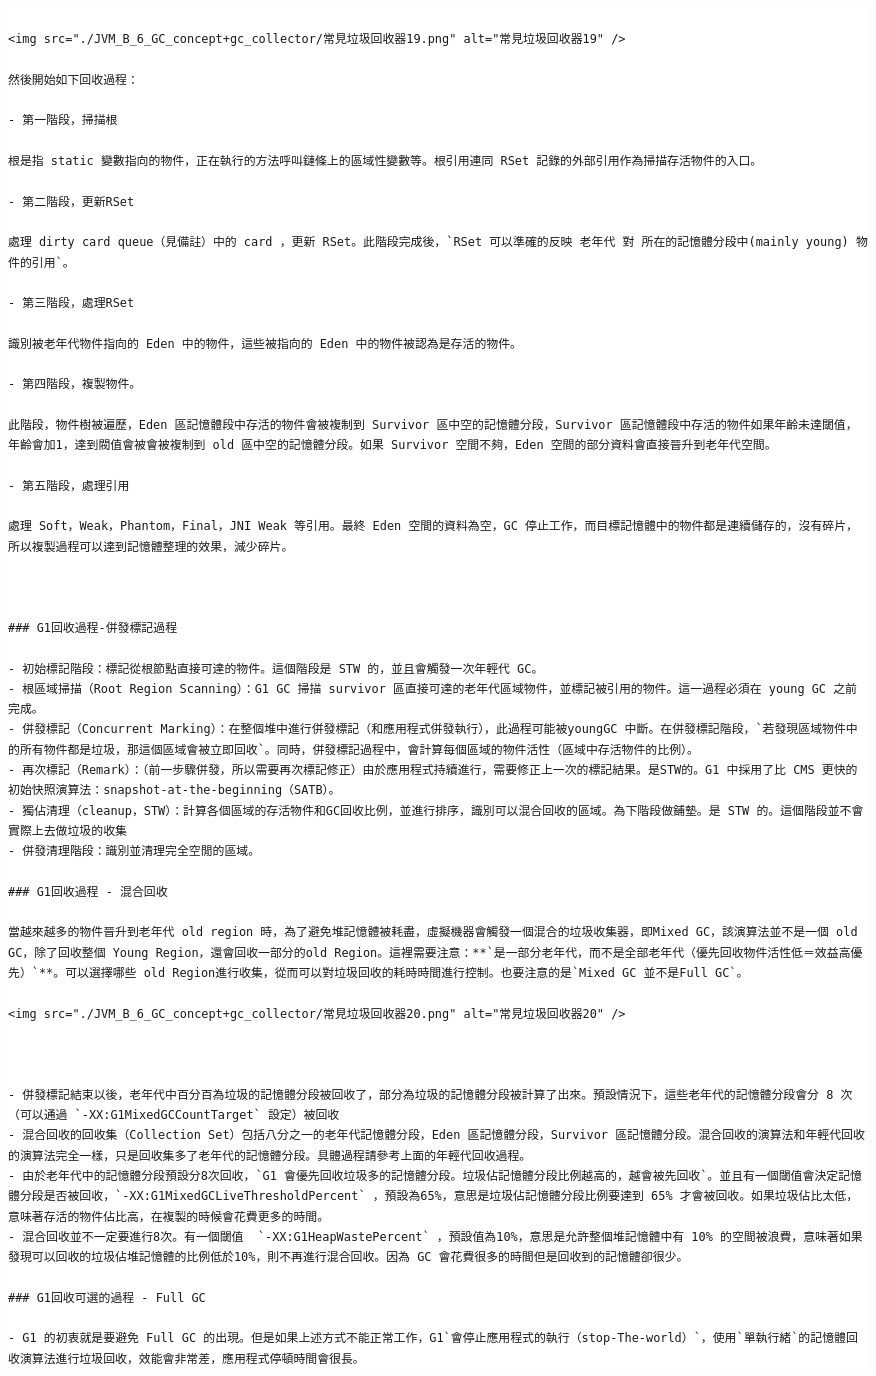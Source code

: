   ```

<img src="./JVM_B_6_GC_concept+gc_collector/常見垃圾回收器19.png" alt="常見垃圾回收器19" />

然後開始如下回收過程：

- 第一階段，掃描根

根是指 static 變數指向的物件，正在執行的方法呼叫鏈條上的區域性變數等。根引用連同 RSet 記錄的外部引用作為掃描存活物件的入口。

- 第二階段，更新RSet

處理 dirty card queue（見備註）中的 card ，更新 RSet。此階段完成後，`RSet 可以準確的反映 老年代 對 所在的記憶體分段中(mainly young) 物件的引用`。

- 第三階段，處理RSet

識別被老年代物件指向的 Eden 中的物件，這些被指向的 Eden 中的物件被認為是存活的物件。

- 第四階段，複製物件。

此階段，物件樹被遍歷，Eden 區記憶體段中存活的物件會被複制到 Survivor 區中空的記憶體分段，Survivor 區記憶體段中存活的物件如果年齡未達閾值，年齡會加1，達到閥值會被會被複制到 old 區中空的記憶體分段。如果 Survivor 空間不夠，Eden 空間的部分資料會直接晉升到老年代空間。

- 第五階段，處理引用

處理 Soft，Weak，Phantom，Final，JNI Weak 等引用。最終 Eden 空間的資料為空，GC 停止工作，而目標記憶體中的物件都是連續儲存的，沒有碎片，所以複製過程可以達到記憶體整理的效果，減少碎片。



### G1回收過程-併發標記過程

- 初始標記階段：標記從根節點直接可達的物件。這個階段是 STW 的，並且會觸發一次年輕代 GC。
- 根區域掃描（Root Region Scanning）：G1 GC 掃描 survivor 區直接可達的老年代區域物件，並標記被引用的物件。這一過程必須在 young GC 之前完成。
- 併發標記（Concurrent Marking）：在整個堆中進行併發標記（和應用程式併發執行），此過程可能被youngGC 中斷。在併發標記階段，`若發現區域物件中的所有物件都是垃圾，那這個區域會被立即回收`。同時，併發標記過程中，會計算每個區域的物件活性（區域中存活物件的比例）。
- 再次標記（Remark）：（前一步驟併發，所以需要再次標記修正）由於應用程式持續進行，需要修正上一次的標記結果。是STW的。G1 中採用了比 CMS 更快的初始快照演算法：snapshot-at-the-beginning（SATB）。
- 獨佔清理（cleanup，STW）：計算各個區域的存活物件和GC回收比例，並進行排序，識別可以混合回收的區域。為下階段做鋪墊。是 STW 的。這個階段並不會實際上去做垃圾的收集
- 併發清理階段：識別並清理完全空閒的區域。

### G1回收過程 - 混合回收

當越來越多的物件晉升到老年代 old region 時，為了避免堆記憶體被耗盡，虛擬機器會觸發一個混合的垃圾收集器，即Mixed GC，該演算法並不是一個 old GC，除了回收整個 Young Region，還會回收一部分的old Region。這裡需要注意：**`是一部分老年代，而不是全部老年代（優先回收物件活性低＝效益高優先）`**。可以選擇哪些 old Region進行收集，從而可以對垃圾回收的耗時時間進行控制。也要注意的是`Mixed GC 並不是Full GC`。

<img src="./JVM_B_6_GC_concept+gc_collector/常見垃圾回收器20.png" alt="常見垃圾回收器20" />



- 併發標記結束以後，老年代中百分百為垃圾的記憶體分段被回收了，部分為垃圾的記憶體分段被計算了出來。預設情況下，這些老年代的記憶體分段會分 8 次（可以通過 `-XX:G1MixedGCCountTarget` 設定）被回收
- 混合回收的回收集（Collection Set）包括八分之一的老年代記憶體分段，Eden 區記憶體分段，Survivor 區記憶體分段。混合回收的演算法和年輕代回收的演算法完全一樣，只是回收集多了老年代的記憶體分段。具體過程請參考上面的年輕代回收過程。
- 由於老年代中的記憶體分段預設分8次回收，`G1 會優先回收垃圾多的記憶體分段。垃圾佔記憶體分段比例越高的，越會被先回收`。並且有一個閾值會決定記憶體分段是否被回收，`-XX:G1MixedGCLiveThresholdPercent` ，預設為65%，意思是垃圾佔記憶體分段比例要達到 65% 才會被回收。如果垃圾佔比太低，意味著存活的物件佔比高，在複製的時候會花費更多的時間。
- 混合回收並不一定要進行8次。有一個閾值  `-XX:G1HeapWastePercent` ，預設值為10%，意思是允許整個堆記憶體中有 10% 的空間被浪費，意味著如果發現可以回收的垃圾佔堆記憶體的比例低於10%，則不再進行混合回收。因為 GC 會花費很多的時間但是回收到的記憶體卻很少。

### G1回收可選的過程 - Full GC

- G1 的初衷就是要避免 Full GC 的出現。但是如果上述方式不能正常工作，G1`會停止應用程式的執行（stop-The-world）`，使用`單執行緒`的記憶體回收演算法進行垃圾回收，效能會非常差，應用程式停頓時間會很長。
  ```